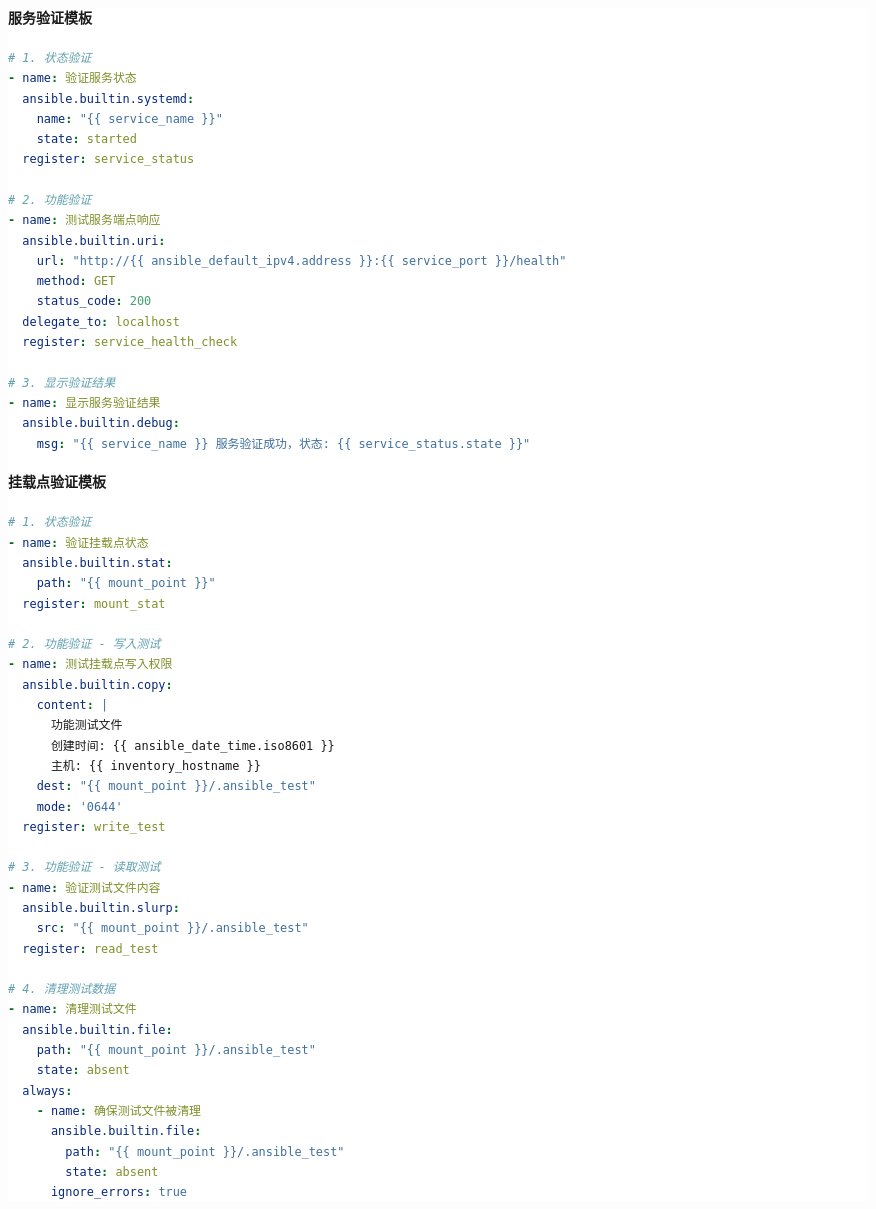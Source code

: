 #### 服务验证模板
```yaml
# 1. 状态验证
- name: 验证服务状态
  ansible.builtin.systemd:
    name: "{{ service_name }}"
    state: started
  register: service_status

# 2. 功能验证
- name: 测试服务端点响应
  ansible.builtin.uri:
    url: "http://{{ ansible_default_ipv4.address }}:{{ service_port }}/health"
    method: GET
    status_code: 200
  delegate_to: localhost
  register: service_health_check

# 3. 显示验证结果
- name: 显示服务验证结果
  ansible.builtin.debug:
    msg: "{{ service_name }} 服务验证成功，状态: {{ service_status.state }}"
```

#### 挂载点验证模板
```yaml
# 1. 状态验证
- name: 验证挂载点状态
  ansible.builtin.stat:
    path: "{{ mount_point }}"
  register: mount_stat

# 2. 功能验证 - 写入测试
- name: 测试挂载点写入权限
  ansible.builtin.copy:
    content: |
      功能测试文件
      创建时间: {{ ansible_date_time.iso8601 }}
      主机: {{ inventory_hostname }}
    dest: "{{ mount_point }}/.ansible_test"
    mode: '0644'
  register: write_test

# 3. 功能验证 - 读取测试
- name: 验证测试文件内容
  ansible.builtin.slurp:
    src: "{{ mount_point }}/.ansible_test"
  register: read_test

# 4. 清理测试数据
- name: 清理测试文件
  ansible.builtin.file:
    path: "{{ mount_point }}/.ansible_test"
    state: absent
  always:
    - name: 确保测试文件被清理
      ansible.builtin.file:
        path: "{{ mount_point }}/.ansible_test"
        state: absent
      ignore_errors: true
```
